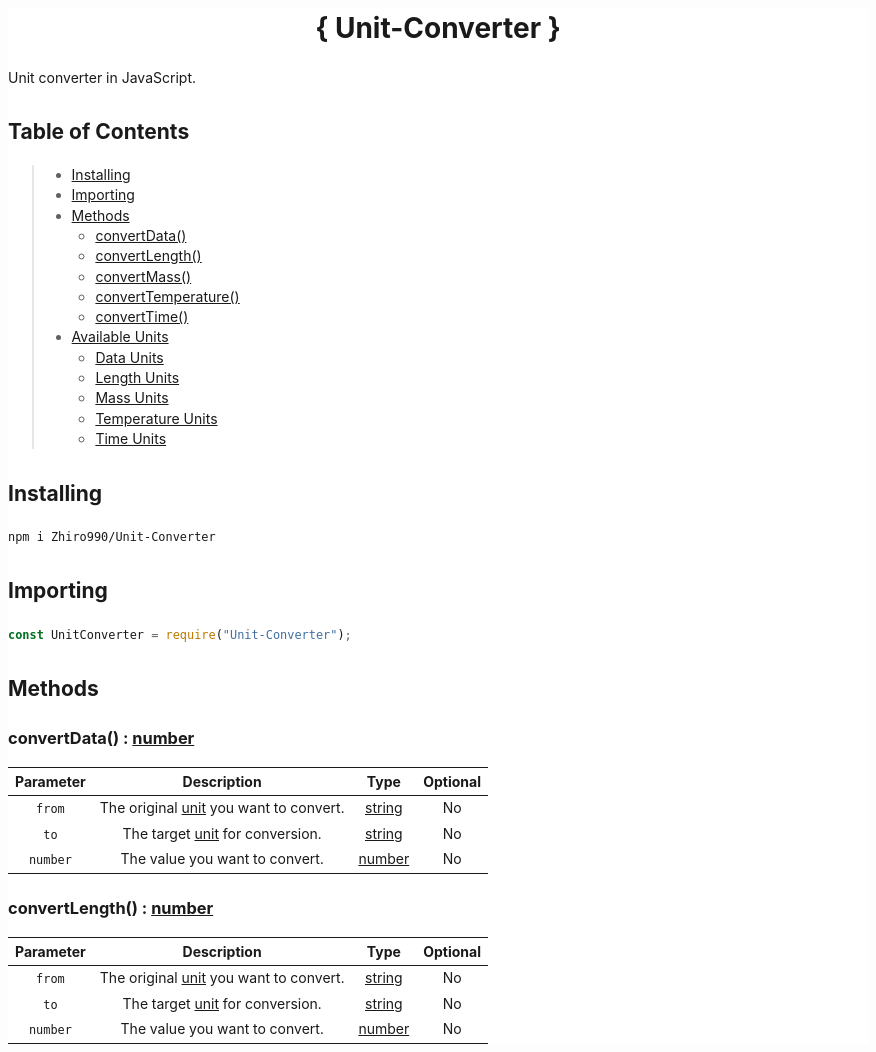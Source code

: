 <h1 align="center"> { Unit-Converter } </h1>

Unit converter in JavaScript.

## Table of Contents
> * [Installing](#installing)
> * [Importing](#importing)
> * [Methods](#methods)
>   * [convertData()](#convertdata--number)
>   * [convertLength()](#convertlength--number)
>   * [convertMass()](#convertmass--number)
>   * [convertTemperature()](#converttemperature--number)
>   * [convertTime()](#converttime--number)
> * [Available Units](#available-units)
>   * [Data Units](#data-units)
>   * [Length Units](#length-units)
>   * [Mass Units](#mass-units)
>   * [Temperature Units](#temperature-units)
>   * [Time Units](#time-units)

## Installing

```bash
npm i Zhiro990/Unit-Converter
```

## Importing

```js
const UnitConverter = require("Unit-Converter");
```

## Methods

### convertData() : [number](https://developer.mozilla.org/en-US/docs/Web/JavaScript/Reference/Global_Objects/Number)

| Parameter | Description | Type | Optional |
| :-: | :-: | :-: | :-: |
| `from` | The original [unit](#data-units) you want to convert. | [string](https://developer.mozilla.org/en-US/docs/Web/JavaScript/Reference/Global_Objects/String) | No |
| `to` | The target [unit](#data-units) for conversion. | [string](https://developer.mozilla.org/en-US/docs/Web/JavaScript/Reference/Global_Objects/String) | No |
| `number` | The value you want to convert. | [number](https://developer.mozilla.org/en-US/docs/Web/JavaScript/Reference/Global_Objects/Number) | No |

### convertLength() : [number](https://developer.mozilla.org/en-US/docs/Web/JavaScript/Reference/Global_Objects/Number)

| Parameter | Description | Type | Optional |
| :-: | :-: | :-: | :-: |
| `from` | The original [unit](#length-units) you want to convert. | [string](https://developer.mozilla.org/en-US/docs/Web/JavaScript/Reference/Global_Objects/String) | No |
| `to` | The target [unit](#length-units) for conversion. | [string](https://developer.mozilla.org/en-US/docs/Web/JavaScript/Reference/Global_Objects/String) | No |
| `number` | The value you want to convert. | [number](https://developer.mozilla.org/en-US/docs/Web/JavaScript/Reference/Global_Objects/Number) | No |
